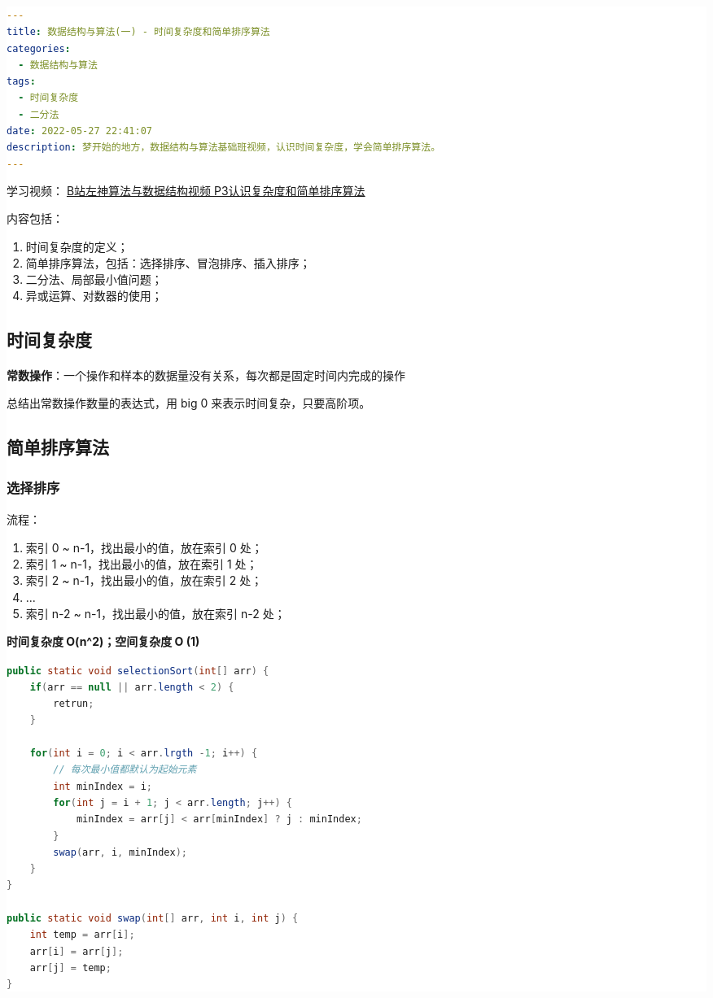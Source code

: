```yaml
---
title: 数据结构与算法(一) - 时间复杂度和简单排序算法
categories:
  - 数据结构与算法
tags:
  - 时间复杂度
  - 二分法
date: 2022-05-27 22:41:07
description: 梦开始的地方，数据结构与算法基础班视频，认识时间复杂度，学会简单排序算法。
---
```


学习视频： [B站左神算法与数据结构视频 P3认识复杂度和简单排序算法](https://www.bilibili.com/video/BV13g41157hK?p=3)

内容包括：

1. 时间复杂度的定义；
2. 简单排序算法，包括：选择排序、冒泡排序、插入排序；
3. 二分法、局部最小值问题；
4. 异或运算、对数器的使用；

## 时间复杂度

**常数操作**：一个操作和样本的数据量没有关系，每次都是固定时间内完成的操作

总结出常数操作数量的表达式，用 big 0 来表示时间复杂，只要高阶项。

## 简单排序算法

### 选择排序

流程：

1. 索引 0 ~ n-1，找出最小的值，放在索引 0 处；
2. 索引 1 ~ n-1，找出最小的值，放在索引 1 处；
3. 索引 2 ~ n-1，找出最小的值，放在索引 2 处；
4. ...
5. 索引 n-2 ~ n-1，找出最小的值，放在索引 n-2 处；

**时间复杂度 O(n^2)；空间复杂度 O (1)**

```java
public static void selectionSort(int[] arr) {
    if(arr == null || arr.length < 2) {
    	retrun;
    }
    
	for(int i = 0; i < arr.lrgth -1; i++) {
        // 每次最小值都默认为起始元素
    	int minIndex = i;
        for(int j = i + 1; j < arr.length; j++) {
        	minIndex = arr[j] < arr[minIndex] ? j : minIndex;        
        }
        swap(arr, i, minIndex);
    }
}

public static void swap(int[] arr, int i, int j) {
	int temp = arr[i];
    arr[i] = arr[j];
    arr[j] = temp;
}
```
